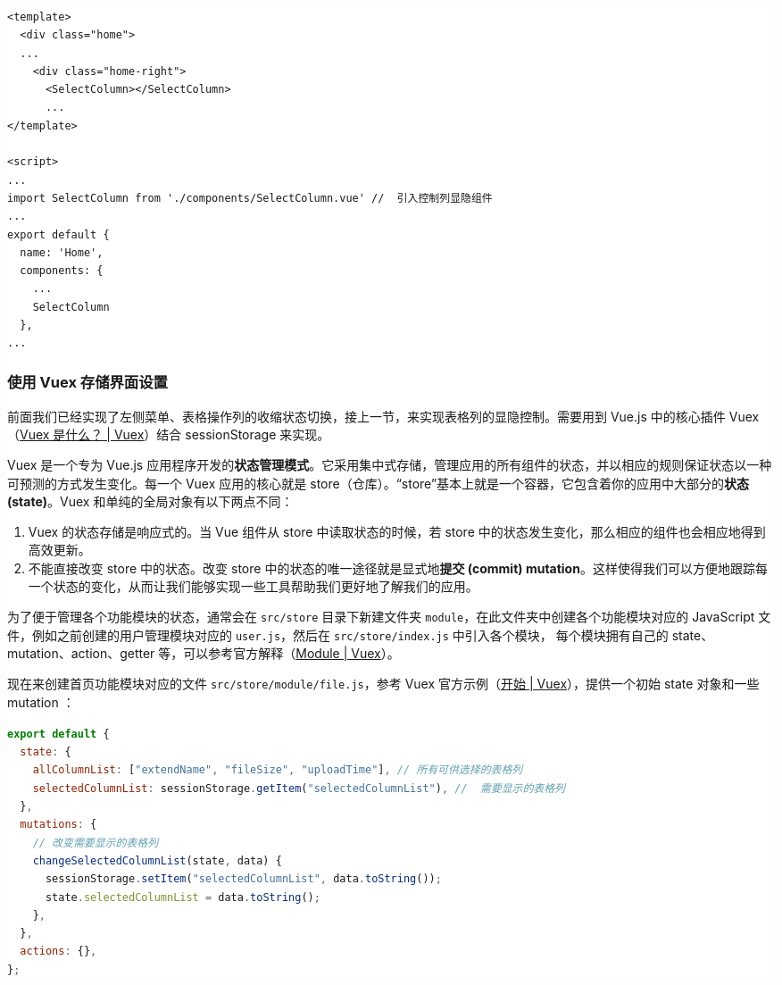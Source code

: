 ```
<template>
  <div class="home">
  ...
    <div class="home-right">
      <SelectColumn></SelectColumn>
      ...
</template>

<script>
...
import SelectColumn from './components/SelectColumn.vue' //  引入控制列显隐组件
...
export default {
  name: 'Home',
  components: {
    ...
    SelectColumn
  },
...
```

### 使用 Vuex 存储界面设置



前面我们已经实现了左侧菜单、表格操作列的收缩状态切换，接上一节，来实现表格列的显隐控制。需要用到 Vue.js 中的核心插件 Vuex（[Vuex 是什么？ | Vuex](https://vuex.vuejs.org/zh/)）结合 sessionStorage 来实现。

Vuex 是一个专为 Vue.js 应用程序开发的**状态管理模式**。它采用集中式存储，管理应用的所有组件的状态，并以相应的规则保证状态以一种可预测的方式发生变化。每一个 Vuex 应用的核心就是 store（仓库）。“store”基本上就是一个容器，它包含着你的应用中大部分的**状态(state)**。Vuex 和单纯的全局对象有以下两点不同：

1. Vuex 的状态存储是响应式的。当 Vue 组件从 store 中读取状态的时候，若 store 中的状态发生变化，那么相应的组件也会相应地得到高效更新。
2. 不能直接改变 store 中的状态。改变 store 中的状态的唯一途径就是显式地**提交 (commit) mutation**。这样使得我们可以方便地跟踪每一个状态的变化，从而让我们能够实现一些工具帮助我们更好地了解我们的应用。

为了便于管理各个功能模块的状态，通常会在 `src/store` 目录下新建文件夹 `module`，在此文件夹中创建各个功能模块对应的 JavaScript 文件，例如之前创建的用户管理模块对应的 `user.js`，然后在 `src/store/index.js` 中引入各个模块， 每个模块拥有自己的 state、mutation、action、getter 等，可以参考官方解释（[Module | Vuex](https://vuex.vuejs.org/zh/guide/modules.html)）。

现在来创建首页功能模块对应的文件 `src/store/module/file.js`，参考 Vuex 官方示例（[开始 | Vuex](https://vuex.vuejs.org/zh/guide/)），提供一个初始 state 对象和一些 mutation ：

```javascript
export default {
  state: {
    allColumnList: ["extendName", "fileSize", "uploadTime"], // 所有可供选择的表格列
    selectedColumnList: sessionStorage.getItem("selectedColumnList"), //  需要显示的表格列
  },
  mutations: {
    // 改变需要显示的表格列
    changeSelectedColumnList(state, data) {
      sessionStorage.setItem("selectedColumnList", data.toString());
      state.selectedColumnList = data.toString();
    },
  },
  actions: {},
};
```

